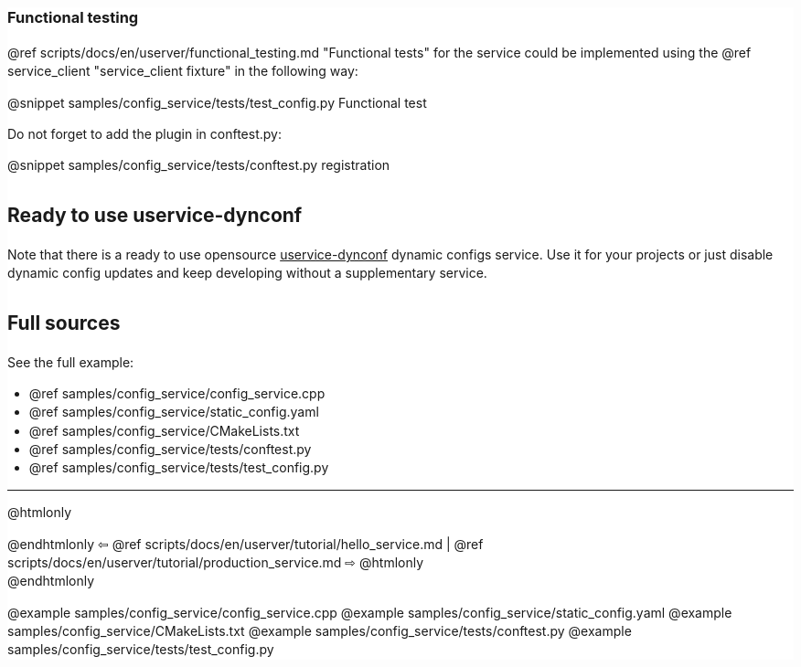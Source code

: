 ### Functional testing
@ref scripts/docs/en/userver/functional_testing.md "Functional tests" for the service
could be implemented using the @ref service_client "service_client fixture"
in the following way:

@snippet samples/config_service/tests/test_config.py  Functional test

Do not forget to add the plugin in conftest.py:

@snippet samples/config_service/tests/conftest.py  registration


## Ready to use uservice-dynconf

Note that there is a ready to use opensource
[uservice-dynconf](https://github.com/userver-framework/uservice-dynconf)
dynamic configs service. Use it for your projects or just disable
dynamic config updates and keep developing without a supplementary service.

## Full sources

See the full example:
* @ref samples/config_service/config_service.cpp
* @ref samples/config_service/static_config.yaml
* @ref samples/config_service/CMakeLists.txt
* @ref samples/config_service/tests/conftest.py
* @ref samples/config_service/tests/test_config.py

----------

@htmlonly <div class="bottom-nav"> @endhtmlonly
⇦ @ref scripts/docs/en/userver/tutorial/hello_service.md | @ref scripts/docs/en/userver/tutorial/production_service.md ⇨
@htmlonly </div> @endhtmlonly



@example samples/config_service/config_service.cpp
@example samples/config_service/static_config.yaml
@example samples/config_service/CMakeLists.txt
@example samples/config_service/tests/conftest.py
@example samples/config_service/tests/test_config.py
